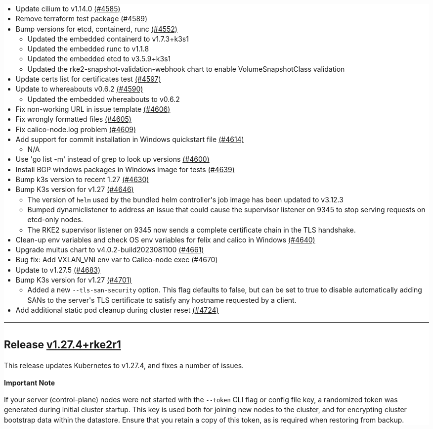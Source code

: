 * Update cilium to v1.14.0 [(#4585)](https://github.com/rancher/rke2/pull/4585)
* Remove terraform test package [(#4589)](https://github.com/rancher/rke2/pull/4589)
* Bump versions for etcd, containerd, runc [(#4552)](https://github.com/rancher/rke2/pull/4552)
  * Updated the embedded containerd to v1.7.3+k3s1
  * Updated the embedded runc to v1.1.8
  * Updated the embedded etcd to v3.5.9+k3s1
  * Updated the rke2-snapshot-validation-webhook chart to enable VolumeSnapshotClass validation
* Update certs list for certificates test [(#4597)](https://github.com/rancher/rke2/pull/4597)
* Update to whereabouts v0.6.2 [(#4590)](https://github.com/rancher/rke2/pull/4590)
  * Updated the embedded whereabouts to v0.6.2
* Fix non-working URL in issue template [(#4606)](https://github.com/rancher/rke2/pull/4606)
* Fix wrongly formatted files [(#4605)](https://github.com/rancher/rke2/pull/4605)
* Fix calico-node.log problem [(#4609)](https://github.com/rancher/rke2/pull/4609)
* Add support for commit installation in Windows quickstart file [(#4614)](https://github.com/rancher/rke2/pull/4614)
  * N/A
* Use 'go list -m' instead of grep to look up versions [(#4600)](https://github.com/rancher/rke2/pull/4600)
* Install BGP windows packages in Windows image for tests [(#4639)](https://github.com/rancher/rke2/pull/4639)
* Bump k3s version to recent 1.27 [(#4630)](https://github.com/rancher/rke2/pull/4630)
* Bump K3s version for v1.27 [(#4646)](https://github.com/rancher/rke2/pull/4646)
  * The version of `helm` used by the bundled helm controller's job image has been updated to v3.12.3
  * Bumped dynamiclistener to address an issue that could cause the supervisor listener on 9345 to stop serving requests on etcd-only nodes.
  * The RKE2 supervisor listener on 9345 now sends a complete certificate chain in the TLS handshake.
* Clean-up env variables and check OS env variables for felix and calico in Windows [(#4640)](https://github.com/rancher/rke2/pull/4640)
* Upgrade multus chart to v4.0.2-build2023081100 [(#4661)](https://github.com/rancher/rke2/pull/4661)
* Bug fix: Add VXLAN_VNI env var to Calico-node exec [(#4670)](https://github.com/rancher/rke2/pull/4670)
* Update to v1.27.5 [(#4683)](https://github.com/rancher/rke2/pull/4683)
* Bump K3s version for v1.27 [(#4701)](https://github.com/rancher/rke2/pull/4701)
  * Added a new `--tls-san-security` option. This flag defaults to false, but can be set to true to disable automatically adding SANs to the server's TLS certificate to satisfy any hostname requested by a client.
* Add additional static pod cleanup during cluster reset [(#4724)](https://github.com/rancher/rke2/pull/4724)

-----
## Release [v1.27.4+rke2r1](https://github.com/rancher/rke2/releases/tag/v1.27.4+rke2r1)


This release updates Kubernetes to v1.27.4, and fixes a number of issues.

**Important Note**

If your server (control-plane) nodes were not started with the `--token` CLI flag or config file key, a randomized token was generated during initial cluster startup. This key is used both for joining new nodes to the cluster, and for encrypting cluster bootstrap data within the datastore. Ensure that you retain a copy of this token, as is required when restoring from backup.
